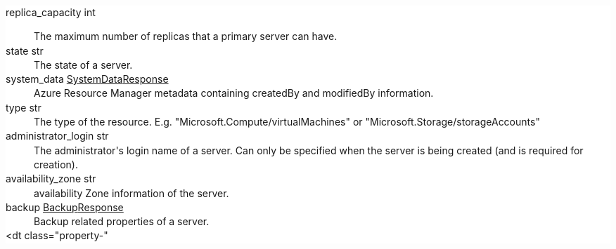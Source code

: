 <a data-swiftype-name="resource-property" data-swiftype-type="text" href="#replica_capacity_python" style="color: inherit; text-decoration: inherit;">replica_<wbr>capacity</a>
</span>
        <span class="property-indicator"></span>
        <span class="property-type">int</span>
    </dt>
    <dd>The maximum number of replicas that a primary server can have.</dd><dt class="property-"
            title="">
        <span id="state_python">
<a data-swiftype-name="resource-property" data-swiftype-type="text" href="#state_python" style="color: inherit; text-decoration: inherit;">state</a>
</span>
        <span class="property-indicator"></span>
        <span class="property-type">str</span>
    </dt>
    <dd>The state of a server.</dd><dt class="property-"
            title="">
        <span id="system_data_python">
<a data-swiftype-name="resource-property" data-swiftype-type="text" href="#system_data_python" style="color: inherit; text-decoration: inherit;">system_<wbr>data</a>
</span>
        <span class="property-indicator"></span>
        <span class="property-type"><a href="#systemdataresponse">System<wbr>Data<wbr>Response</a></span>
    </dt>
    <dd>Azure Resource Manager metadata containing createdBy and modifiedBy information.</dd><dt class="property-"
            title="">
        <span id="type_python">
<a data-swiftype-name="resource-property" data-swiftype-type="text" href="#type_python" style="color: inherit; text-decoration: inherit;">type</a>
</span>
        <span class="property-indicator"></span>
        <span class="property-type">str</span>
    </dt>
    <dd>The type of the resource. E.g. &quot;Microsoft.Compute/virtualMachines&quot; or &quot;Microsoft.Storage/storageAccounts&quot;</dd><dt class="property-"
            title="">
        <span id="administrator_login_python">
<a data-swiftype-name="resource-property" data-swiftype-type="text" href="#administrator_login_python" style="color: inherit; text-decoration: inherit;">administrator_<wbr>login</a>
</span>
        <span class="property-indicator"></span>
        <span class="property-type">str</span>
    </dt>
    <dd>The administrator's login name of a server. Can only be specified when the server is being created (and is required for creation).</dd><dt class="property-"
            title="">
        <span id="availability_zone_python">
<a data-swiftype-name="resource-property" data-swiftype-type="text" href="#availability_zone_python" style="color: inherit; text-decoration: inherit;">availability_<wbr>zone</a>
</span>
        <span class="property-indicator"></span>
        <span class="property-type">str</span>
    </dt>
    <dd>availability Zone information of the server.</dd><dt class="property-"
            title="">
        <span id="backup_python">
<a data-swiftype-name="resource-property" data-swiftype-type="text" href="#backup_python" style="color: inherit; text-decoration: inherit;">backup</a>
</span>
        <span class="property-indicator"></span>
        <span class="property-type"><a href="#backupresponse">Backup<wbr>Response</a></span>
    </dt>
    <dd>Backup related properties of a server.</dd><dt class="property-"